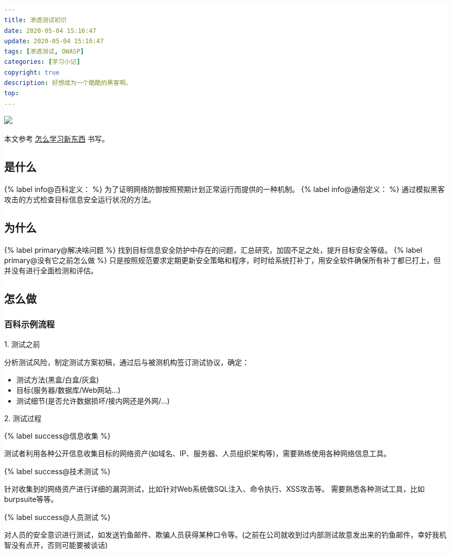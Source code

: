 ```yaml
---
title: 渗透测试初识
date: 2020-05-04 15:16:47
update: 2020-05-04 15:16:47
tags: [渗透测试, OWASP]
categories: [学习小记]
copyright: true
description: 好想成为一个酷酷的黑客啊。
top:
---
```


<a href="https://sm.ms/image/e9Yd8ylbkxcJhOE" target="_blank"><img src="https://i.loli.net/2020/05/06/e9Yd8ylbkxcJhOE.jpg" ></a>

本文参考 [怎么学习新东西](https://github.com/judasn/hexo-blog/blob/master/2016/02/My-Learning-Way.md) 书写。

## 是什么 ##

{% label info@百科定义： %} 为了证明网络防御按照预期计划正常运行而提供的一种机制。
<enter></enter>
{% label info@通俗定义： %} 通过模拟黑客攻击的方式检查目标信息安全运行状况的方法。


## 为什么 ##
{% label primary@解决啥问题 %}
找到目标信息安全防护中存在的问题，汇总研究，加固不足之处，提升目标安全等级。
{% label primary@没有它之前怎么做 %}
只是按照规范要求定期更新安全策略和程序，时时给系统打补丁，用安全软件确保所有补丁都已打上，但并没有进行全面检测和评估。
## 怎么做 ##

### 百科示例流程 ###

<span id="inline-toc">1.</span> 测试之前

分析测试风险，制定测试方案初稿，通过后与被测机构签订测试协议，确定：
- 测试方法(黑盒/白盒/灰盒)
- 目标(服务器/数据库/Web网站...)
- 测试细节(是否允许数据损坏/接内网还是外网/...)

<span id="inline-toc">2.</span> 测试过程

{% label success@信息收集 %}

测试者利用各种公开信息收集目标的网络资产(如域名、IP、服务器、人员组织架构等)，需要熟练使用各种网络信息工具。

{% label success@技术测试 %}

针对收集到的网络资产进行详细的漏洞测试，比如针对Web系统做SQL注入、命令执行、XSS攻击等。
需要熟悉各种测试工具，比如burpsuite等等。

{% label success@人员测试 %}

对人员的安全意识进行测试，如发送钓鱼邮件、欺骗人员获得某种口令等。(之前在公司就收到过内部测试故意发出来的钓鱼邮件，幸好我机智没有点开，否则可能要被谈话)
